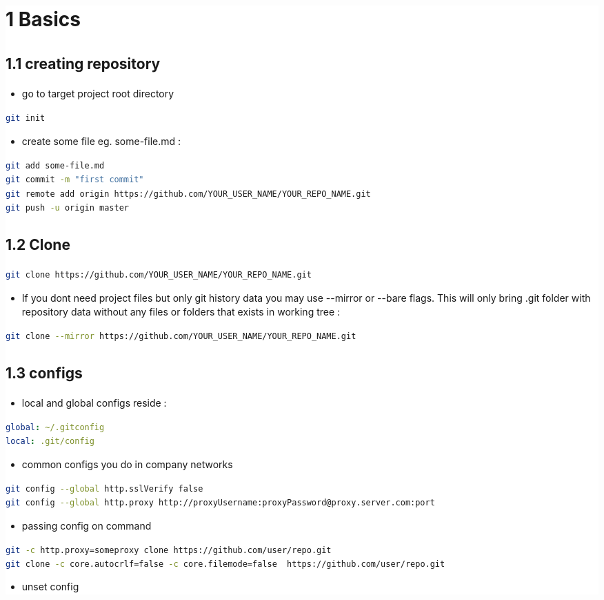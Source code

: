 # 1 Basics

## 1.1 creating repository

- go to target project root directory

```bash
git init
```

- create some file eg. some-file.md :

```bash
git add some-file.md
git commit -m "first commit"
git remote add origin https://github.com/YOUR_USER_NAME/YOUR_REPO_NAME.git
git push -u origin master
```

## 1.2 Clone
```bash
git clone https://github.com/YOUR_USER_NAME/YOUR_REPO_NAME.git
```

* If you dont need project files but only git history data you may use --mirror or --bare flags. This will only bring .git folder with repository data without any files or folders that exists in working tree :  
```bash
git clone --mirror https://github.com/YOUR_USER_NAME/YOUR_REPO_NAME.git
```

## 1.3 configs

- local and global configs reside :

```yml
global: ~/.gitconfig
local: .git/config
```

- common configs you do in company networks

```bash
git config --global http.sslVerify false
git config --global http.proxy http://proxyUsername:proxyPassword@proxy.server.com:port
```

- passing config on command

```bash
git -c http.proxy=someproxy clone https://github.com/user/repo.git
git clone -c core.autocrlf=false -c core.filemode=false  https://github.com/user/repo.git
```

- unset config
